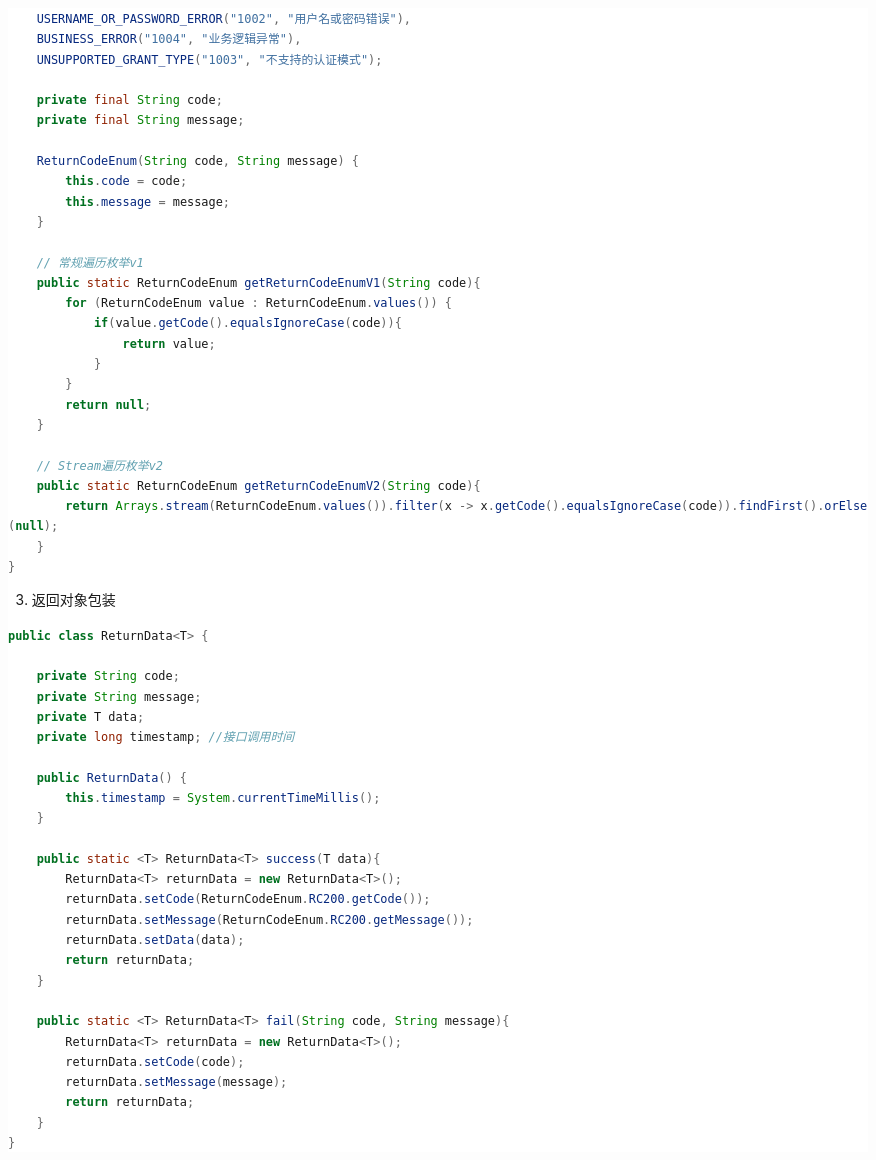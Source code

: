 ```java
    USERNAME_OR_PASSWORD_ERROR("1002", "用户名或密码错误"),
    BUSINESS_ERROR("1004", "业务逻辑异常"),
    UNSUPPORTED_GRANT_TYPE("1003", "不支持的认证模式");

    private final String code;
    private final String message;

    ReturnCodeEnum(String code, String message) {
        this.code = code;
        this.message = message;
    }

    // 常规遍历枚举v1
    public static ReturnCodeEnum getReturnCodeEnumV1(String code){
        for (ReturnCodeEnum value : ReturnCodeEnum.values()) {
            if(value.getCode().equalsIgnoreCase(code)){
                return value;
            }
        }
        return null;
    }

    // Stream遍历枚举v2
    public static ReturnCodeEnum getReturnCodeEnumV2(String code){
        return Arrays.stream(ReturnCodeEnum.values()).filter(x -> x.getCode().equalsIgnoreCase(code)).findFirst().orElse(null);
    }
}
```

3. 返回对象包装

```java
public class ReturnData<T> {

    private String code;
    private String message;
    private T data;
    private long timestamp; //接口调用时间

    public ReturnData() {
        this.timestamp = System.currentTimeMillis();
    }

    public static <T> ReturnData<T> success(T data){
        ReturnData<T> returnData = new ReturnData<T>();
        returnData.setCode(ReturnCodeEnum.RC200.getCode());
        returnData.setMessage(ReturnCodeEnum.RC200.getMessage());
        returnData.setData(data);
        return returnData;
    }

    public static <T> ReturnData<T> fail(String code, String message){
        ReturnData<T> returnData = new ReturnData<T>();
        returnData.setCode(code);
        returnData.setMessage(message);
        return returnData;
    }
}
```
